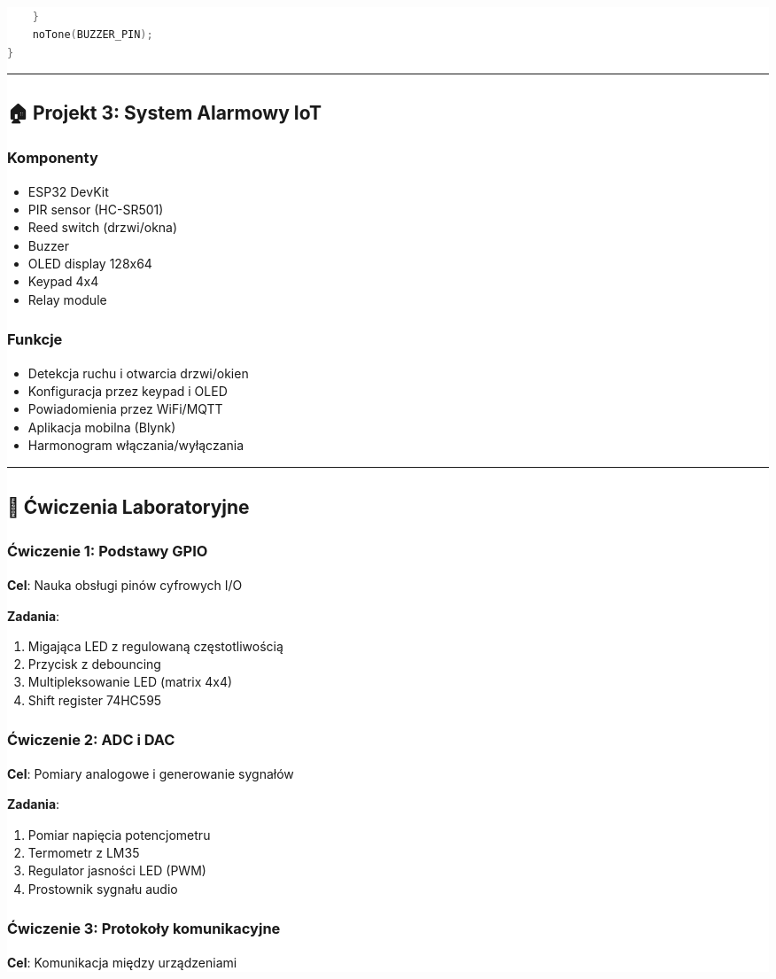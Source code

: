 ```cpp
    }
    noTone(BUZZER_PIN);
}
```

---

## 🏠 Projekt 3: System Alarmowy IoT

### Komponenty
- ESP32 DevKit
- PIR sensor (HC-SR501)
- Reed switch (drzwi/okna)
- Buzzer
- OLED display 128x64
- Keypad 4x4
- Relay module

### Funkcje
- Detekcja ruchu i otwarcia drzwi/okien
- Konfiguracja przez keypad i OLED
- Powiadomienia przez WiFi/MQTT
- Aplikacja mobilna (Blynk)
- Harmonogram włączania/wyłączania

---

## 📝 Ćwiczenia Laboratoryjne

### Ćwiczenie 1: Podstawy GPIO
**Cel**: Nauka obsługi pinów cyfrowych I/O

**Zadania**:
1. Migająca LED z regulowaną częstotliwością
2. Przycisk z debouncing
3. Multipleksowanie LED (matrix 4x4)
4. Shift register 74HC595

### Ćwiczenie 2: ADC i DAC
**Cel**: Pomiary analogowe i generowanie sygnałów

**Zadania**:
1. Pomiar napięcia potencjometru
2. Termometr z LM35
3. Regulator jasności LED (PWM)
4. Prostownik sygnału audio

### Ćwiczenie 3: Protokoły komunikacyjne
**Cel**: Komunikacja między urządzeniami
